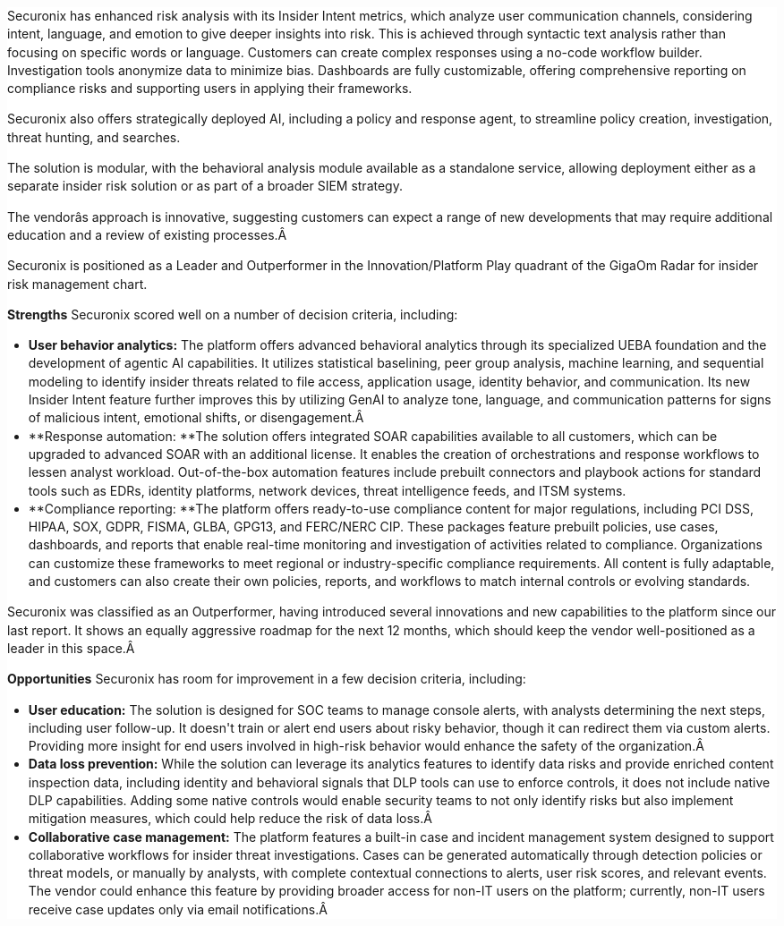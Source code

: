 Securonix has enhanced risk analysis with its Insider Intent metrics, which analyze user communication channels, considering intent, language, and emotion to give deeper insights into risk. This is achieved through syntactic text analysis rather than focusing on specific words or language. Customers can create complex responses using a no-code workflow builder. Investigation tools anonymize data to minimize bias. Dashboards are fully customizable, offering comprehensive reporting on compliance risks and supporting users in applying their frameworks.

Securonix also offers strategically deployed AI, including a policy and response agent, to streamline policy creation, investigation, threat hunting, and searches.

The solution is modular, with the behavioral analysis module available as a standalone service, allowing deployment either as a separate insider risk solution or as part of a broader SIEM strategy.

The vendorâs approach is innovative, suggesting customers can expect a range of new developments that may require additional education and a review of existing processes.Â 

Securonix is positioned as a Leader and Outperformer in the Innovation/Platform Play quadrant of the GigaOm Radar for insider risk management chart.

**Strengths**
Securonix scored well on a number of decision criteria, including:

- **User behavior analytics:** The platform offers advanced behavioral analytics through its specialized UEBA foundation and the development of agentic AI capabilities. It utilizes statistical baselining, peer group analysis, machine learning, and sequential modeling to identify insider threats related to file access, application usage, identity behavior, and communication. Its new Insider Intent feature further improves this by utilizing GenAI to analyze tone, language, and communication patterns for signs of malicious intent, emotional shifts, or disengagement.Â
- **Response automation: **The solution offers integrated SOAR capabilities available to all customers, which can be upgraded to advanced SOAR with an additional license. It enables the creation of orchestrations and response workflows to lessen analyst workload. Out-of-the-box automation features include prebuilt connectors and playbook actions for standard tools such as EDRs, identity platforms, network devices, threat intelligence feeds, and ITSM systems.
- **Compliance reporting: **The platform offers ready-to-use compliance content for major regulations, including PCI DSS, HIPAA, SOX, GDPR, FISMA, GLBA, GPG13, and FERC/NERC CIP. These packages feature prebuilt policies, use cases, dashboards, and reports that enable real-time monitoring and investigation of activities related to compliance. Organizations can customize these frameworks to meet regional or industry-specific compliance requirements. All content is fully adaptable, and customers can also create their own policies, reports, and workflows to match internal controls or evolving standards.

Securonix was classified as an Outperformer, having introduced several innovations and new capabilities to the platform since our last report. It shows an equally aggressive roadmap for the next 12 months, which should keep the vendor well-positioned as a leader in this space.Â 

**Opportunities**
Securonix has room for improvement in a few decision criteria, including:

- **User education:** The solution is designed for SOC teams to manage console alerts, with analysts determining the next steps, including user follow-up. It doesn't train or alert end users about risky behavior, though it can redirect them via custom alerts. Providing more insight for end users involved in high-risk behavior would enhance the safety of the organization.Â
- **Data loss prevention:** While the solution can leverage its analytics features to identify data risks and provide enriched content inspection data, including identity and behavioral signals that DLP tools can use to enforce controls, it does not include native DLP capabilities. Adding some native controls would enable security teams to not only identify risks but also implement mitigation measures, which could help reduce the risk of data loss.Â
- **Collaborative case management:** The platform features a built-in case and incident management system designed to support collaborative workflows for insider threat investigations. Cases can be generated automatically through detection policies or threat models, or manually by analysts, with complete contextual connections to alerts, user risk scores, and relevant events. The vendor could enhance this feature by providing broader access for non-IT users on the platform; currently, non-IT users receive case updates only via email notifications.Â
